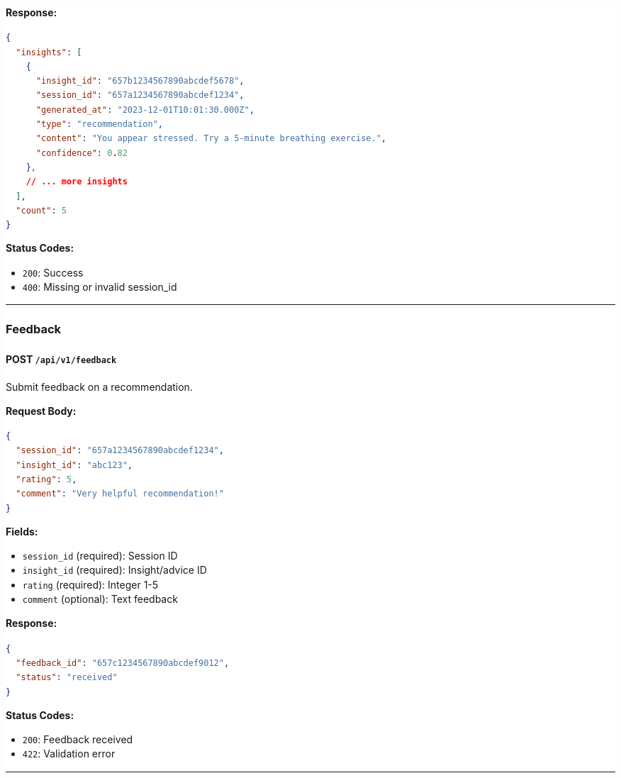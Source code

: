 **Response:**
```json
{
  "insights": [
    {
      "insight_id": "657b1234567890abcdef5678",
      "session_id": "657a1234567890abcdef1234",
      "generated_at": "2023-12-01T10:01:30.000Z",
      "type": "recommendation",
      "content": "You appear stressed. Try a 5-minute breathing exercise.",
      "confidence": 0.82
    },
    // ... more insights
  ],
  "count": 5
}
```

**Status Codes:**
- `200`: Success
- `400`: Missing or invalid session_id

---

### Feedback

#### POST `/api/v1/feedback`

Submit feedback on a recommendation.

**Request Body:**
```json
{
  "session_id": "657a1234567890abcdef1234",
  "insight_id": "abc123",
  "rating": 5,
  "comment": "Very helpful recommendation!"
}
```

**Fields:**
- `session_id` (required): Session ID
- `insight_id` (required): Insight/advice ID
- `rating` (required): Integer 1-5
- `comment` (optional): Text feedback

**Response:**
```json
{
  "feedback_id": "657c1234567890abcdef9012",
  "status": "received"
}
```

**Status Codes:**
- `200`: Feedback received
- `422`: Validation error

---